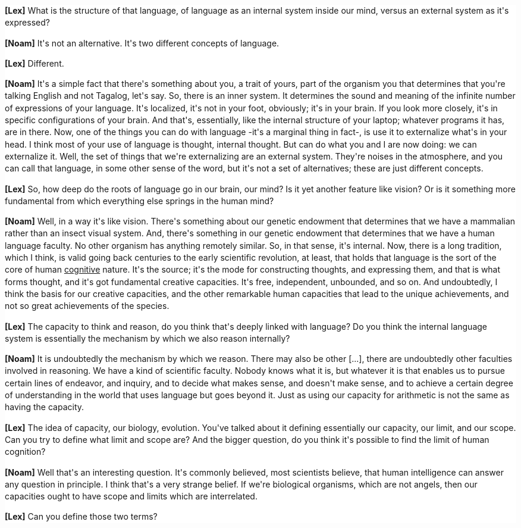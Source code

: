 **[Lex]** What is the structure of that language, of language as an internal system inside our mind, versus an external system as it's expressed?

**[Noam]** It's not an alternative. It's two different concepts of language.

**[Lex]** Different.

**[Noam]** It's a simple fact that there's something about you, a trait of yours, part of the organism you that determines that you're talking English and not Tagalog, let's say. So, there is an inner system. It determines the sound and meaning of the infinite number of expressions of your language. It's localized, it's not in your foot, obviously; it's in your brain. If you look more closely, it's in specific configurations of your brain. And that's, essentially, like the internal structure of your laptop; whatever programs it has, are in there. Now, one of the things you can do with language -it's a marginal thing in fact-, is use it to externalize what's in your head. I think most of your use of language is thought, internal thought. But can do what you and I are now doing: we can externalize it. Well, the set of things that we're externalizing are an external system. They're noises in the atmosphere, and you can call that language, in some other sense of the word, but it's not a set of alternatives; these are just different concepts.

**[Lex]** So, how deep do the roots of language go in our brain, our mind? Is it yet another feature like vision? Or is it something more fundamental from which everything else springs in the human mind?

**[Noam]** Well, in a way it's like vision. There's something about our genetic endowment that determines that we have a mammalian rather than an insect visual system. And, there's something in our genetic endowment that determines that we have a human language faculty. No other organism has anything remotely similar. So, in that sense, it's internal. Now, there is a long tradition, which I think, is valid going back centuries to the early scientific revolution, at least, that holds that language is the sort of the core of human [cognitive](https://en.wikipedia.org/wiki/Cognition) nature. It's the source; it's the mode for constructing thoughts, and expressing them, and that is what forms thought, and it's got fundamental creative capacities. It's free, independent, unbounded, and so on. And undoubtedly, I think the basis for our creative capacities, and the other remarkable human capacities that lead to the unique achievements, and not so great achievements of the species.

**[Lex]** The capacity to think and reason, do you think that's deeply linked with language? Do you think the internal language system is essentially the mechanism by which we also reason internally?

**[Noam]** It is undoubtedly the mechanism by which we reason. There may also be other [...], there are undoubtedly other faculties involved in reasoning. We have a kind of scientific faculty. Nobody knows what it is, but whatever it is that enables us to pursue certain lines of endeavor, and inquiry, and to decide what makes sense, and doesn't make sense, and to achieve a certain degree of understanding in the world that uses language but goes beyond it. Just as using our capacity for arithmetic is not the same as having the capacity.

**[Lex]** The idea of capacity, our biology, evolution. You've talked about it defining essentially our capacity, our limit, and our scope. Can you try to define what limit and scope are? And the bigger question, do you think it's possible to find the limit of human cognition?

**[Noam]** Well that's an interesting question. It's commonly believed, most scientists believe, that human intelligence can answer any question in principle. I think that's a very strange belief. If we're biological organisms, which are not angels, then our capacities ought to have scope and limits which are interrelated.

**[Lex]** Can you define those two terms?


[Noam Chomsky]: https://en.wikipedia.org/wiki/Noam_Chomsky
[Stata Center]: https://www.azahner.com/works/mit-stata
[Artificial Intelligence podcast]: https://lexfridman.com/ai/
[Patreon]: https://www.patreon.com/
[CashApp]: https://cash.app/
[FIRST]: https://www.firstinspires.org/robotics/frc
[Charity Navigator]: https://www.charitynavigator.org/
[Marvin Minsky]: https://en.wikipedia.org/wiki/Marvin_Minsky
[Daniel Bobrow]: https://en.wikipedia.org/wiki/Daniel_G._Bobrow
[Turing machines]: https://en.wikipedia.org/wiki/Turing_machine
[cognitive]: https://en.wikipedia.org/wiki/Cognition
[Newton]: https://en.wikipedia.org/wiki/Isaac_Newton
[Galileo]: https://en.wikipedia.org/wiki/Galileo_Galilei
[Leibniz]: https://en.wikipedia.org/wiki/Gottfried_Wilhelm_Leibniz
[Huygens]: https://en.wikipedia.org/wiki/Christiaan_Huygens
[Neo-Scholastics]: https://en.wikipedia.org/wiki/Neo-scholasticism
[David Hume]: https://en.wikipedia.org/wiki/David_Hume
[Locke]: https://en.wikipedia.org/wiki/John_Locke
[Neuralink]: https://www.neuralink.com/
[quantum mechanics]: https://en.wikipedia.org/wiki/Quantum_mechanics
[Schrodinger]: https://en.wikipedia.org/wiki/Erwin_Schr%C3%B6dinger
[Einstein]: https://en.wikipedia.org/wiki/Albert_Einstein
[Behavioralism]: https://en.wikipedia.org/wiki/Behavioralism
[Terry Sejnowski]: https://en.wikipedia.org/wiki/Terry_Sejnowski
[The Deep Learning Revolution]: https://mitpress.mit.edu/books/deep-learning-revolution
[Skinnerian behaviors]: https://en.wikipedia.org/wiki/B._F._Skinner
[corpus linguistics]: https://en.wikipedia.org/wiki/Corpus_linguistics
[Anthropology]: https://en.wikipedia.org/wiki/Anthropology
[classical liberalism]: https://en.wikipedia.org/wiki/Classical_liberalism
[Descartes]: https://en.wikipedia.org/wiki/Ren%C3%A9_Descartes
[tachistoscope]: https://en.wikipedia.org/wiki/Tachistoscope
[machine learning]: https://en.wikipedia.org/wiki/Machine_learning
[deep learning]: https://en.wikipedia.org/wiki/Deep_learning
[Ernest Becker]: https://en.wikipedia.org/wiki/Ernest_Becker
[Woody Allen]: https://en.wikipedia.org/wiki/Woody_Allen